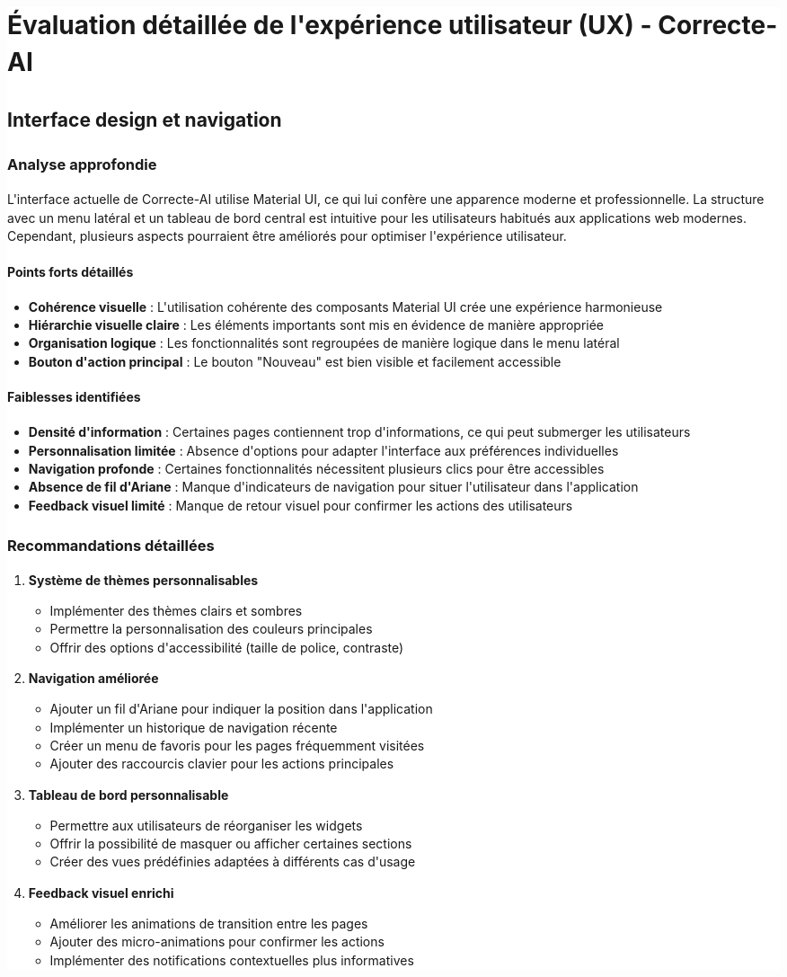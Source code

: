 # Évaluation détaillée de l'expérience utilisateur (UX) - Correcte-AI

## Interface design et navigation

### Analyse approfondie
L'interface actuelle de Correcte-AI utilise Material UI, ce qui lui confère une apparence moderne et professionnelle. La structure avec un menu latéral et un tableau de bord central est intuitive pour les utilisateurs habitués aux applications web modernes. Cependant, plusieurs aspects pourraient être améliorés pour optimiser l'expérience utilisateur.

#### Points forts détaillés
- **Cohérence visuelle** : L'utilisation cohérente des composants Material UI crée une expérience harmonieuse
- **Hiérarchie visuelle claire** : Les éléments importants sont mis en évidence de manière appropriée
- **Organisation logique** : Les fonctionnalités sont regroupées de manière logique dans le menu latéral
- **Bouton d'action principal** : Le bouton "Nouveau" est bien visible et facilement accessible

#### Faiblesses identifiées
- **Densité d'information** : Certaines pages contiennent trop d'informations, ce qui peut submerger les utilisateurs
- **Personnalisation limitée** : Absence d'options pour adapter l'interface aux préférences individuelles
- **Navigation profonde** : Certaines fonctionnalités nécessitent plusieurs clics pour être accessibles
- **Absence de fil d'Ariane** : Manque d'indicateurs de navigation pour situer l'utilisateur dans l'application
- **Feedback visuel limité** : Manque de retour visuel pour confirmer les actions des utilisateurs

### Recommandations détaillées
1. **Système de thèmes personnalisables**
   - Implémenter des thèmes clairs et sombres
   - Permettre la personnalisation des couleurs principales
   - Offrir des options d'accessibilité (taille de police, contraste)

2. **Navigation améliorée**
   - Ajouter un fil d'Ariane pour indiquer la position dans l'application
   - Implémenter un historique de navigation récente
   - Créer un menu de favoris pour les pages fréquemment visitées
   - Ajouter des raccourcis clavier pour les actions principales

3. **Tableau de bord personnalisable**
   - Permettre aux utilisateurs de réorganiser les widgets
   - Offrir la possibilité de masquer ou afficher certaines sections
   - Créer des vues prédéfinies adaptées à différents cas d'usage

4. **Feedback visuel enrichi**
   - Améliorer les animations de transition entre les pages
   - Ajouter des micro-animations pour confirmer les actions
   - Implémenter des notifications contextuelles plus informatives
